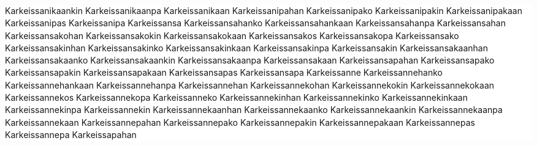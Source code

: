 Karkeissanikaankin
Karkeissanikaanpa
Karkeissanikaan
Karkeissanipahan
Karkeissanipako
Karkeissanipakin
Karkeissanipakaan
Karkeissanipas
Karkeissanipa
Karkeissansa
Karkeissansahanko
Karkeissansahankaan
Karkeissansahanpa
Karkeissansahan
Karkeissansakohan
Karkeissansakokin
Karkeissansakokaan
Karkeissansakos
Karkeissansakopa
Karkeissansako
Karkeissansakinhan
Karkeissansakinko
Karkeissansakinkaan
Karkeissansakinpa
Karkeissansakin
Karkeissansakaanhan
Karkeissansakaanko
Karkeissansakaankin
Karkeissansakaanpa
Karkeissansakaan
Karkeissansapahan
Karkeissansapako
Karkeissansapakin
Karkeissansapakaan
Karkeissansapas
Karkeissansapa
Karkeissanne
Karkeissannehanko
Karkeissannehankaan
Karkeissannehanpa
Karkeissannehan
Karkeissannekohan
Karkeissannekokin
Karkeissannekokaan
Karkeissannekos
Karkeissannekopa
Karkeissanneko
Karkeissannekinhan
Karkeissannekinko
Karkeissannekinkaan
Karkeissannekinpa
Karkeissannekin
Karkeissannekaanhan
Karkeissannekaanko
Karkeissannekaankin
Karkeissannekaanpa
Karkeissannekaan
Karkeissannepahan
Karkeissannepako
Karkeissannepakin
Karkeissannepakaan
Karkeissannepas
Karkeissannepa
Karkeissapahan
